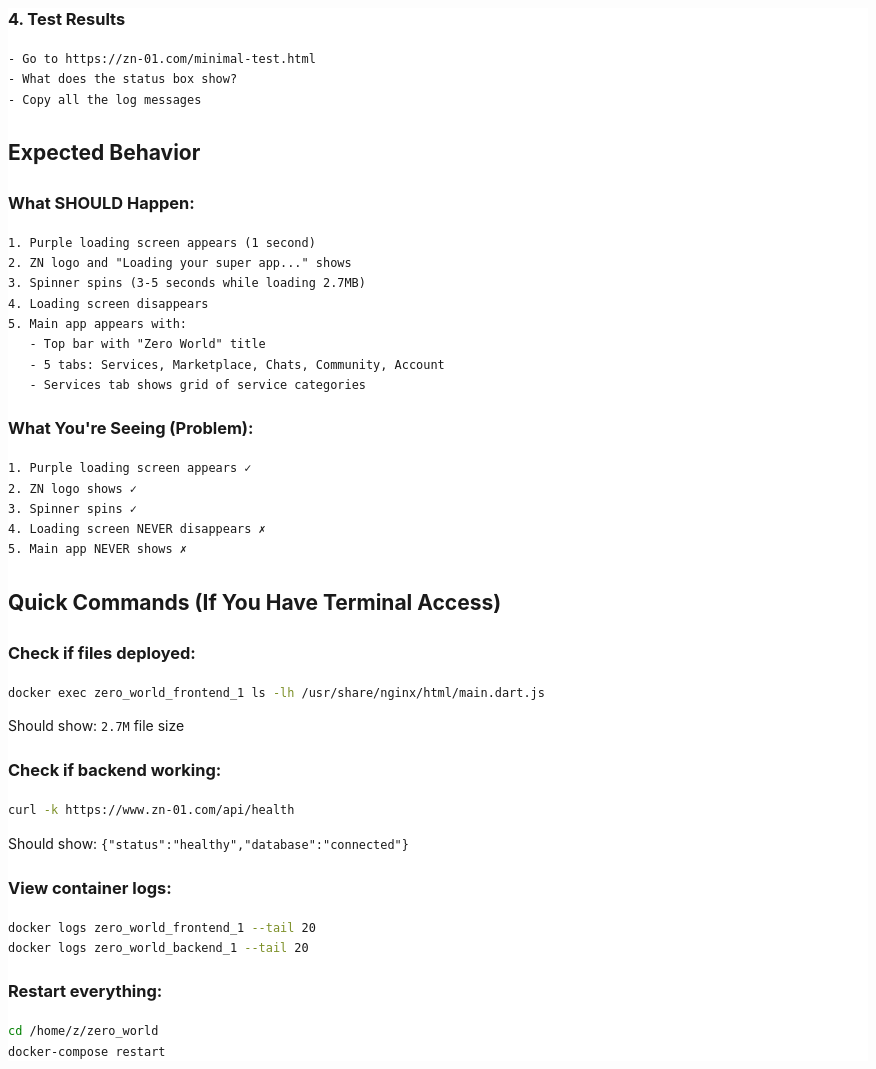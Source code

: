 ### 4. Test Results
```
- Go to https://zn-01.com/minimal-test.html
- What does the status box show?
- Copy all the log messages
```

## Expected Behavior

### What SHOULD Happen:
```
1. Purple loading screen appears (1 second)
2. ZN logo and "Loading your super app..." shows
3. Spinner spins (3-5 seconds while loading 2.7MB)
4. Loading screen disappears
5. Main app appears with:
   - Top bar with "Zero World" title
   - 5 tabs: Services, Marketplace, Chats, Community, Account
   - Services tab shows grid of service categories
```

### What You're Seeing (Problem):
```
1. Purple loading screen appears ✓
2. ZN logo shows ✓  
3. Spinner spins ✓
4. Loading screen NEVER disappears ✗
5. Main app NEVER shows ✗
```

## Quick Commands (If You Have Terminal Access)

### Check if files deployed:
```bash
docker exec zero_world_frontend_1 ls -lh /usr/share/nginx/html/main.dart.js
```
Should show: `2.7M` file size

### Check if backend working:
```bash
curl -k https://www.zn-01.com/api/health
```
Should show: `{"status":"healthy","database":"connected"}`

### View container logs:
```bash
docker logs zero_world_frontend_1 --tail 20
docker logs zero_world_backend_1 --tail 20
```

### Restart everything:
```bash
cd /home/z/zero_world
docker-compose restart
```
